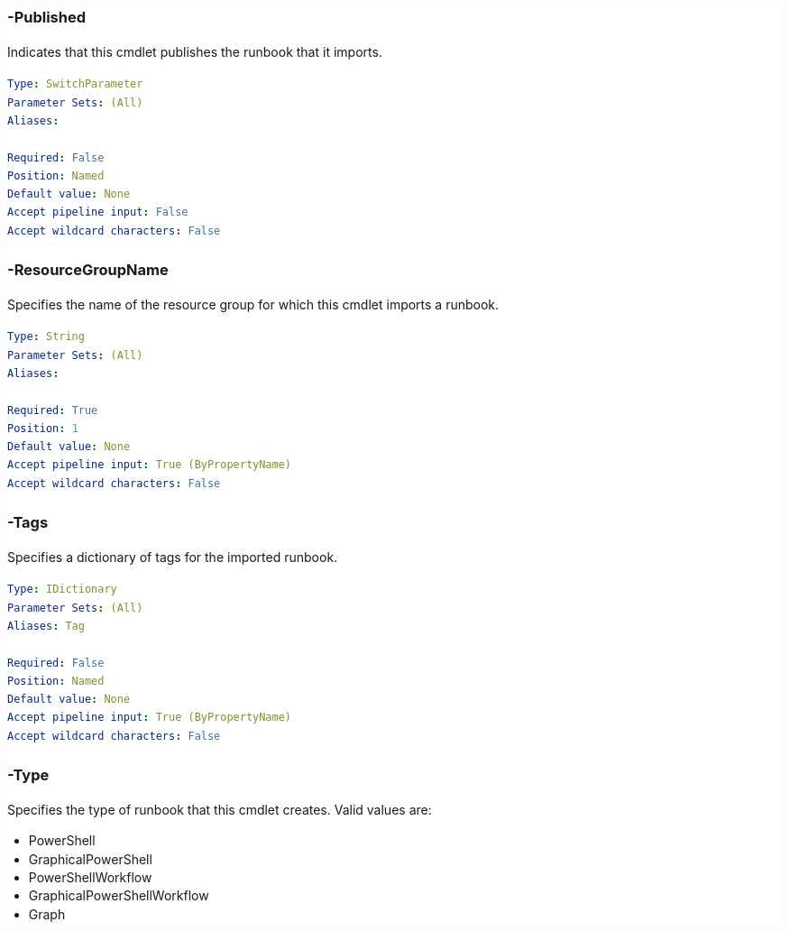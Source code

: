 ### -Published
Indicates that this cmdlet publishes the runbook that it imports.

```yaml
Type: SwitchParameter
Parameter Sets: (All)
Aliases: 

Required: False
Position: Named
Default value: None
Accept pipeline input: False
Accept wildcard characters: False
```

### -ResourceGroupName
Specifies the name of the resource group for which this cmdlet imports a runbook.

```yaml
Type: String
Parameter Sets: (All)
Aliases: 

Required: True
Position: 1
Default value: None
Accept pipeline input: True (ByPropertyName)
Accept wildcard characters: False
```

### -Tags
Specifies a dictionary of tags for the imported runbook.

```yaml
Type: IDictionary
Parameter Sets: (All)
Aliases: Tag

Required: False
Position: Named
Default value: None
Accept pipeline input: True (ByPropertyName)
Accept wildcard characters: False
```

### -Type
Specifies the type of runbook that this cmdlet creates.
Valid values are: 

- PowerShell
- GraphicalPowerShell
- PowerShellWorkflow
- GraphicalPowerShellWorkflow
- Graph 
